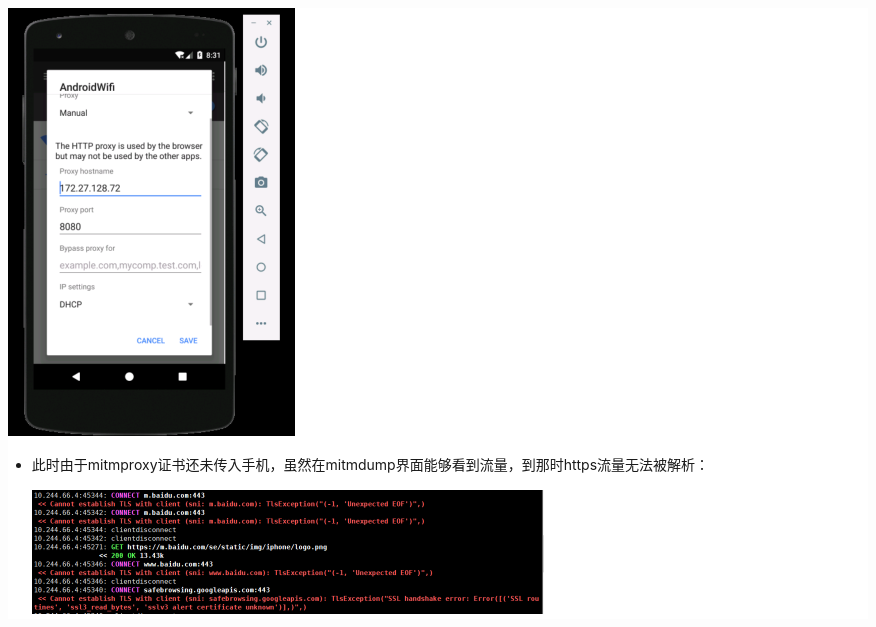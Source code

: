   <img src=".\Docker App文档.assets\image-20200526113127182.png" alt="image-20200526113127182" style="zoom:50%;" />

- 此时由于mitmproxy证书还未传入手机，虽然在mitmdump界面能够看到流量，到那时https流量无法被解析：

  <img src=".\Docker App文档.assets\image-20200526113528917.png" alt="image-20200526113528917" style="zoom:50%;" />
